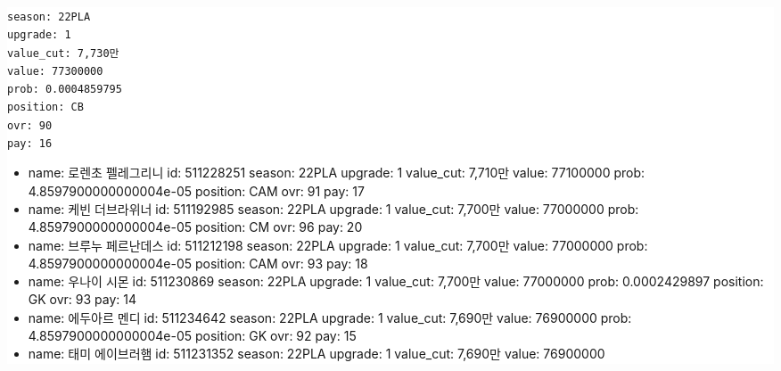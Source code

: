     season: 22PLA
    upgrade: 1
    value_cut: 7,730만
    value: 77300000
    prob: 0.0004859795
    position: CB
    ovr: 90
    pay: 16
  - name: 로렌초 펠레그리니
    id: 511228251
    season: 22PLA
    upgrade: 1
    value_cut: 7,710만
    value: 77100000
    prob: 4.8597900000000004e-05
    position: CAM
    ovr: 91
    pay: 17
  - name: 케빈 더브라위너
    id: 511192985
    season: 22PLA
    upgrade: 1
    value_cut: 7,700만
    value: 77000000
    prob: 4.8597900000000004e-05
    position: CM
    ovr: 96
    pay: 20
  - name: 브루누 페르난데스
    id: 511212198
    season: 22PLA
    upgrade: 1
    value_cut: 7,700만
    value: 77000000
    prob: 4.8597900000000004e-05
    position: CAM
    ovr: 93
    pay: 18
  - name: 우나이 시몬
    id: 511230869
    season: 22PLA
    upgrade: 1
    value_cut: 7,700만
    value: 77000000
    prob: 0.0002429897
    position: GK
    ovr: 93
    pay: 14
  - name: 에두아르 멘디
    id: 511234642
    season: 22PLA
    upgrade: 1
    value_cut: 7,690만
    value: 76900000
    prob: 4.8597900000000004e-05
    position: GK
    ovr: 92
    pay: 15
  - name: 태미 에이브러햄
    id: 511231352
    season: 22PLA
    upgrade: 1
    value_cut: 7,690만
    value: 76900000